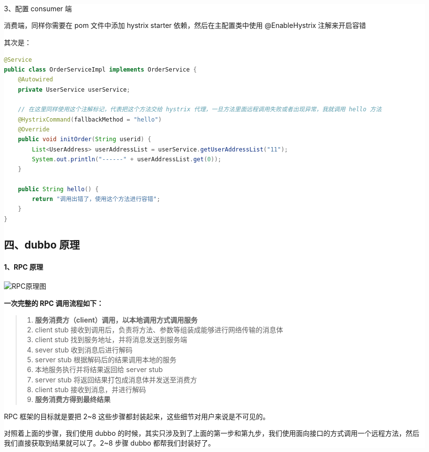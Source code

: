 3、配置 consumer 端

消费端，同样你需要在 pom 文件中添加 hystrix starter 依赖，然后在主配置类中使用 @EnableHystrix 注解来开启容错

其次是：

```java
@Service
public class OrderServiceImpl implements OrderService {
    @Autowired
    private UserService userService;
	
    // 在这里同样使用这个注解标记，代表把这个方法交给 hystrix 代理，一旦方法里面远程调用失败或者出现异常，我就调用 hello 方法
    @HystrixCommand(fallbackMethod = "hello")
    @Override
    public void initOrder(String userid) {
        List<UserAddress> userAddressList = userService.getUserAddressList("11");
        System.out.println("------" + userAddressList.get(0));
    }

    public String hello() {
        return "调用出错了，使用这个方法进行容错";
    }
}
```

## 四、dubbo 原理

#### 1、RPC 原理

![RPC原理图](https://shp-notes-1257820375.cos.ap-chengdu.myqcloud.com/shp-dubbo/rpc%E5%8E%9F%E7%90%86%E5%9B%BE.png?q-sign-algorithm=sha1&q-ak=AKID8uRBWdxd8towtr1yHDJP039vjmicZeo3&q-sign-time=1547483096;1547484896&q-key-time=1547483096;1547484896&q-header-list=&q-url-param-list=&q-signature=62379fc0a606a8d1b83720d8395d377256aa58c2&x-cos-security-token=37d659c860fb13f641de5d39b84dcbfee5f3ff3910001)

**一次完整的 RPC 调用流程如下：**

> 1. **服务消费方（client）调用，以本地调用方式调用服务**
> 2. client stub 接收到调用后，负责将方法、参数等组装成能够进行网络传输的消息体
> 3. client stub 找到服务地址，并将消息发送到服务端
> 4. sever stub 收到消息后进行解码
> 5. server stub 根据解码后的结果调用本地的服务
> 6. 本地服务执行并将结果返回给 server stub
> 7. server stub 将返回结果打包成消息体并发送至消费方
> 8. client stub 接收到消息，并进行解码
> 9. **服务消费方得到最终结果**

RPC 框架的目标就是要把 2~8 这些步骤都封装起来，这些细节对用户来说是不可见的。

对照着上面的步骤，我们使用 dubbo 的时候，其实只涉及到了上面的第一步和第九步，我们使用面向接口的方式调用一个远程方法，然后我们直接获取到结果就可以了。2~8 步骤 dubbo 都帮我们封装好了。







